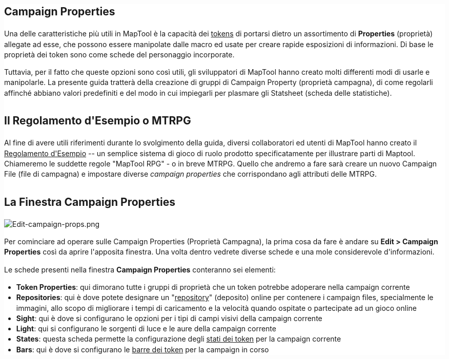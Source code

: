 ## Campaign Properties

Una delle caratteristiche più utili in MapTool è la capacità dei
[tokens](Introduction_to_Tokens/it "wikilink") di portarsi dietro un
assortimento di **Properties** (proprietà) allegate ad esse, che possono
essere manipolate dalle macro ed usate per creare rapide esposizioni di
informazioni. Di base le proprietà dei token sono come schede del
personaggio incorporate.

Tuttavia, per il fatto che queste opzioni sono così utili, gli
sviluppatori di MapTool hanno creato molti differenti modi di usarle e
manipolarle. La presente guida tratterà della creazione di gruppi di
Campaign Property (proprietà campagna), di come regolarli affinché
abbiano valori predefiniti e del modo in cui impiegarli per plasmare gli
Statsheet (scheda delle statistiche).

## Il Regolamento d'Esempio o MTRPG

Al fine di avere utili riferimenti durante lo svolgimento della guida,
diversi collaboratori ed utenti di MapTool hanno creato il [Regolamento
d'Esempio](Sample_Ruleset/it "wikilink") -- un semplice sistema di gioco
di ruolo prodotto specificatamente per illustrare parti di Maptool.
Chiameremo le suddette regole "MapTool RPG" - o in breve MTRPG. Quello
che andremo a fare sarà creare un nuovo Campaign File (file di campagna)
e impostare diverse *campaign properties* che corrispondano agli
attributi delle MTRPG.

## La Finestra Campaign Properties

![Edit-campaign-props.png](Edit-campaign-props.png
"Edit-campaign-props.png")

Per cominciare ad operare sulle Campaign Properties (Proprietà
Campagna), la prima cosa da fare è andare su **Edit \> Campaign
Properties** così da aprire l'apposita finestra. Una volta dentro
vedrete diverse schede e una mole considerevole d'informazioni.

Le schede presenti nella finestra **Campaign Properties** conteranno sei
elementi:

  - **Token Properties**: qui dimorano tutte i gruppi di proprietà che
    un token potrebbe adoperare nella campaign corrente
  - **Repositories**: qui è dove potete designare un
    "[repository](Introduction_to_Campaign_Repositories/it "wikilink")"
    (deposito) online per contenere i campaign files, specialmente le
    immagini, allo scopo di migliorare i tempi di caricamento e la
    velocità quando ospitate o partecipate ad un gioco online
  - **Sight**: qui è dove si configurano le opzioni per i tipi di campi
    visivi della campaign corrente
  - **Light**: qui si configurano le sorgenti di luce e le aure della
    campaign corrente
  - **States**: questa scheda permette la configurazione degli [stati
    dei token](Token:state/it "wikilink") per la campaign corrente
  - **Bars**: qui è dove si configurano le [barre dei
    token](bar.name/it "wikilink") per la campaign in corso
